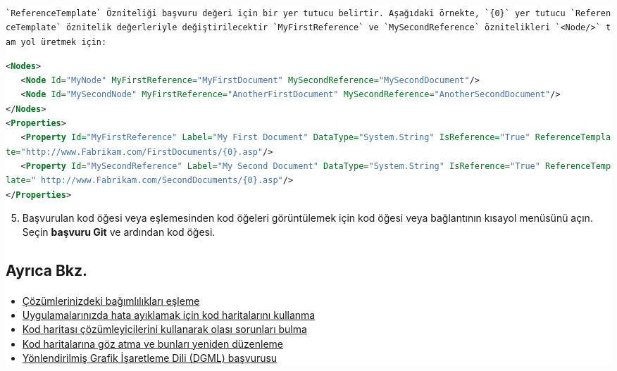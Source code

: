     `ReferenceTemplate` Özniteliği başvuru değeri için bir yer tutucu belirtir. Aşağıdaki örnekte, `{0}` yer tutucu `ReferenceTemplate` öznitelik değerleriyle değiştirilecektir `MyFirstReference` ve `MySecondReference` öznitelikleri `<Node/>` tam yol üretmek için:

   ```xml
   <Nodes>
      <Node Id="MyNode" MyFirstReference="MyFirstDocument" MySecondReference="MySecondDocument"/>
      <Node Id="MySecondNode" MyFirstReference="AnotherFirstDocument" MySecondReference="AnotherSecondDocument"/>
   </Nodes>
   <Properties>
      <Property Id="MyFirstReference" Label="My First Document" DataType="System.String" IsReference="True" ReferenceTemplate="http://www.Fabrikam.com/FirstDocuments/{0}.asp"/>
      <Property Id="MySecondReference" Label="My Second Document" DataType="System.String" IsReference="True" ReferenceTemplate=" http://www.Fabrikam.com/SecondDocuments/{0}.asp"/>
   </Properties>
   ```

5. Başvurulan kod öğesi veya eşlemesinden kod öğeleri görüntülemek için kod öğesi veya bağlantının kısayol menüsünü açın. Seçin **başvuru Git** ve ardından kod öğesi.

## <a name="see-also"></a>Ayrıca Bkz.

- [Çözümlerinizdeki bağımlılıkları eşleme](../modeling/map-dependencies-across-your-solutions.md)
- [Uygulamalarınızda hata ayıklamak için kod haritalarını kullanma](../modeling/use-code-maps-to-debug-your-applications.md)
- [Kod haritası çözümleyicilerini kullanarak olası sorunları bulma](../modeling/find-potential-problems-using-code-map-analyzers.md)
- [Kod haritalarına göz atma ve bunları yeniden düzenleme](../modeling/browse-and-rearrange-code-maps.md)
- [Yönlendirilmiş Grafik İşaretleme Dili (DGML) başvurusu](../modeling/directed-graph-markup-language-dgml-reference.md)
